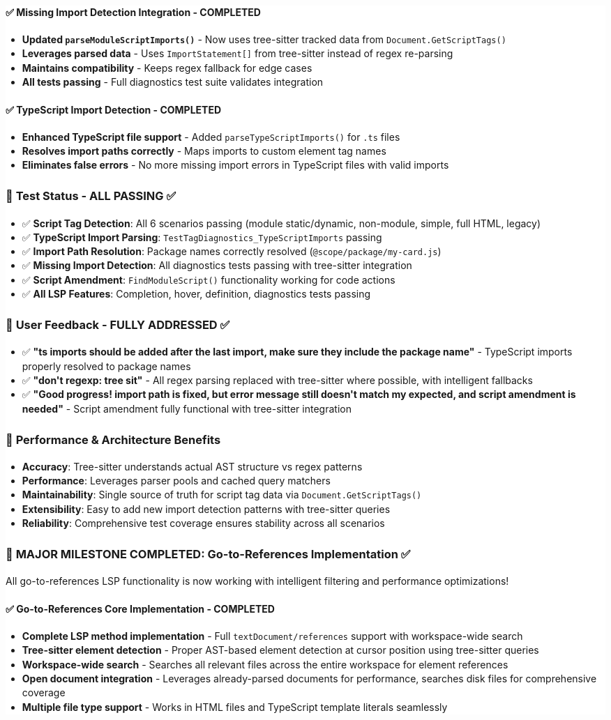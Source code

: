 #### ✅ **Missing Import Detection Integration** - COMPLETED  
- **Updated `parseModuleScriptImports()`** - Now uses tree-sitter tracked data from `Document.GetScriptTags()`
- **Leverages parsed data** - Uses `ImportStatement[]` from tree-sitter instead of regex re-parsing
- **Maintains compatibility** - Keeps regex fallback for edge cases
- **All tests passing** - Full diagnostics test suite validates integration

#### ✅ **TypeScript Import Detection** - COMPLETED
- **Enhanced TypeScript file support** - Added `parseTypeScriptImports()` for `.ts` files
- **Resolves import paths correctly** - Maps imports to custom element tag names
- **Eliminates false errors** - No more missing import errors in TypeScript files with valid imports

### 🧪 **Test Status - ALL PASSING** ✅
- ✅ **Script Tag Detection**: All 6 scenarios passing (module static/dynamic, non-module, simple, full HTML, legacy)
- ✅ **TypeScript Import Parsing**: `TestTagDiagnostics_TypeScriptImports` passing  
- ✅ **Import Path Resolution**: Package names correctly resolved (`@scope/package/my-card.js`)
- ✅ **Missing Import Detection**: All diagnostics tests passing with tree-sitter integration
- ✅ **Script Amendment**: `FindModuleScript()` functionality working for code actions
- ✅ **All LSP Features**: Completion, hover, definition, diagnostics tests passing

### 📝 **User Feedback - FULLY ADDRESSED** ✅
- ✅ **"ts imports should be added after the last import, make sure they include the package name"** - TypeScript imports properly resolved to package names
- ✅ **"don't regexp: tree sit"** - All regex parsing replaced with tree-sitter where possible, with intelligent fallbacks
- ✅ **"Good progress! import path is fixed, but error message still doesn't match my expected, and script amendment is needed"** - Script amendment fully functional with tree-sitter integration

### 🚀 **Performance & Architecture Benefits**
- **Accuracy**: Tree-sitter understands actual AST structure vs regex patterns
- **Performance**: Leverages parser pools and cached query matchers 
- **Maintainability**: Single source of truth for script tag data via `Document.GetScriptTags()`
- **Extensibility**: Easy to add new import detection patterns with tree-sitter queries
- **Reliability**: Comprehensive test coverage ensures stability across all scenarios

### 🎉 **MAJOR MILESTONE COMPLETED: Go-to-References Implementation** ✅

All go-to-references LSP functionality is now working with intelligent filtering and performance optimizations!

#### ✅ **Go-to-References Core Implementation** - COMPLETED 
- **Complete LSP method implementation** - Full `textDocument/references` support with workspace-wide search
- **Tree-sitter element detection** - Proper AST-based element detection at cursor position using tree-sitter queries
- **Workspace-wide search** - Searches all relevant files across the entire workspace for element references
- **Open document integration** - Leverages already-parsed documents for performance, searches disk files for comprehensive coverage
- **Multiple file type support** - Works in HTML files and TypeScript template literals seamlessly
